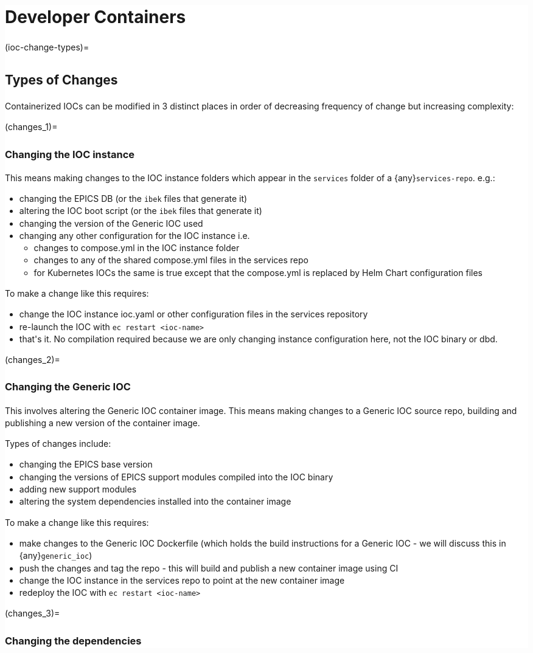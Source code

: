 # Developer Containers

(ioc-change-types)=

## Types of Changes

Containerized IOCs can be modified in 3 distinct places in order of decreasing frequency of change but increasing complexity:

(changes_1)=
### Changing the IOC instance

This means making changes to the IOC instance folders which appear in the `services` folder of a {any}`services-repo`. e.g.:

- changing the EPICS DB (or the `ibek` files that generate it)
- altering the IOC boot script (or the `ibek` files that generate it)
- changing the version of the Generic IOC used
- changing any other configuration for the IOC instance i.e.
  - changes to compose.yml in the IOC instance folder
  - changes to any of the shared compose.yml files in the services repo
  - for Kubernetes IOCs the same is true except that the compose.yml is replaced by Helm Chart configuration files


To make a change like this requires:

- change the IOC instance ioc.yaml or other configuration files in the services repository
- re-launch the IOC with `ec restart <ioc-name>`
- that's it. No compilation required because we are only changing instance configuration here, not the IOC binary or dbd.

(changes_2)=
### Changing the Generic IOC

This involves altering the Generic IOC container image. This means making changes to a Generic IOC source repo, building and publishing a new version of the container image.

Types of changes include:

   - changing the EPICS base version
   - changing the versions of EPICS support modules compiled into the IOC binary
   - adding new support modules
   - altering the system dependencies installed into the container image

To make a change like this requires:

- make changes to the Generic IOC Dockerfile (which holds the build instructions for a Generic IOC - we will discuss this in {any}`generic_ioc`)
- push the changes and tag the repo - this will build and publish a new container image using CI
- change the IOC instance in the services repo to point at the new container image
- redeploy the IOC with `ec restart <ioc-name>`


(changes_3)=
### Changing the dependencies
